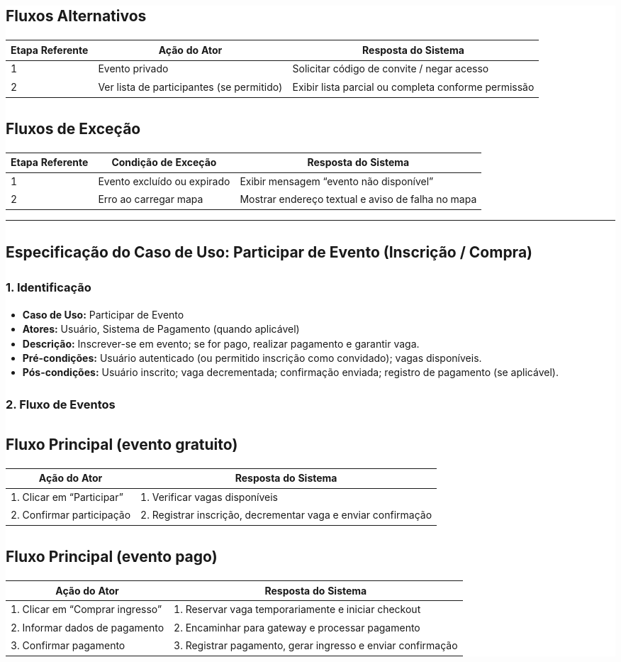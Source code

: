 **Fluxos Alternativos**  
------------------------------------------------------------------  
| Etapa Referente | Ação do Ator                           | Resposta do Sistema                         |
|-----------------|----------------------------------------|---------------------------------------------|
| 1               | Evento privado                         | Solicitar código de convite / negar acesso  |
| 2               | Ver lista de participantes (se permitido)| Exibir lista parcial ou completa conforme permissão |

**Fluxos de Exceção**  
------------------------------------------------------------------  
| Etapa Referente | Condição de Exceção             | Resposta do Sistema                                    |
|-----------------|---------------------------------|--------------------------------------------------------|
| 1               | Evento excluído ou expirado     | Exibir mensagem “evento não disponível”                |
| 2               | Erro ao carregar mapa           | Mostrar endereço textual e aviso de falha no mapa      |

---

## Especificação do Caso de Uso: Participar de Evento (Inscrição / Compra)

### 1. Identificação
- **Caso de Uso:** Participar de Evento  
- **Atores:** Usuário, Sistema de Pagamento (quando aplicável)  
- **Descrição:** Inscrever-se em evento; se for pago, realizar pagamento e garantir vaga.  
- **Pré-condições:** Usuário autenticado (ou permitido inscrição como convidado); vagas disponíveis.  
- **Pós-condições:** Usuário inscrito; vaga decrementada; confirmação enviada; registro de pagamento (se aplicável).

### 2. Fluxo de Eventos

**Fluxo Principal (evento gratuito)**  
------------------------------------------------------------------  
| Ação do Ator                      | Resposta do Sistema                                  |
|-----------------------------------|------------------------------------------------------|
| 1. Clicar em “Participar”         | 1. Verificar vagas disponíveis                       |
| 2. Confirmar participação         | 2. Registrar inscrição, decrementar vaga e enviar confirmação |

**Fluxo Principal (evento pago)**  
------------------------------------------------------------------  
| Ação do Ator                      | Resposta do Sistema                                  |
|-----------------------------------|------------------------------------------------------|
| 1. Clicar em “Comprar ingresso”   | 1. Reservar vaga temporariamente e iniciar checkout  |
| 2. Informar dados de pagamento    | 2. Encaminhar para gateway e processar pagamento     |
| 3. Confirmar pagamento            | 3. Registrar pagamento, gerar ingresso e enviar confirmação |
